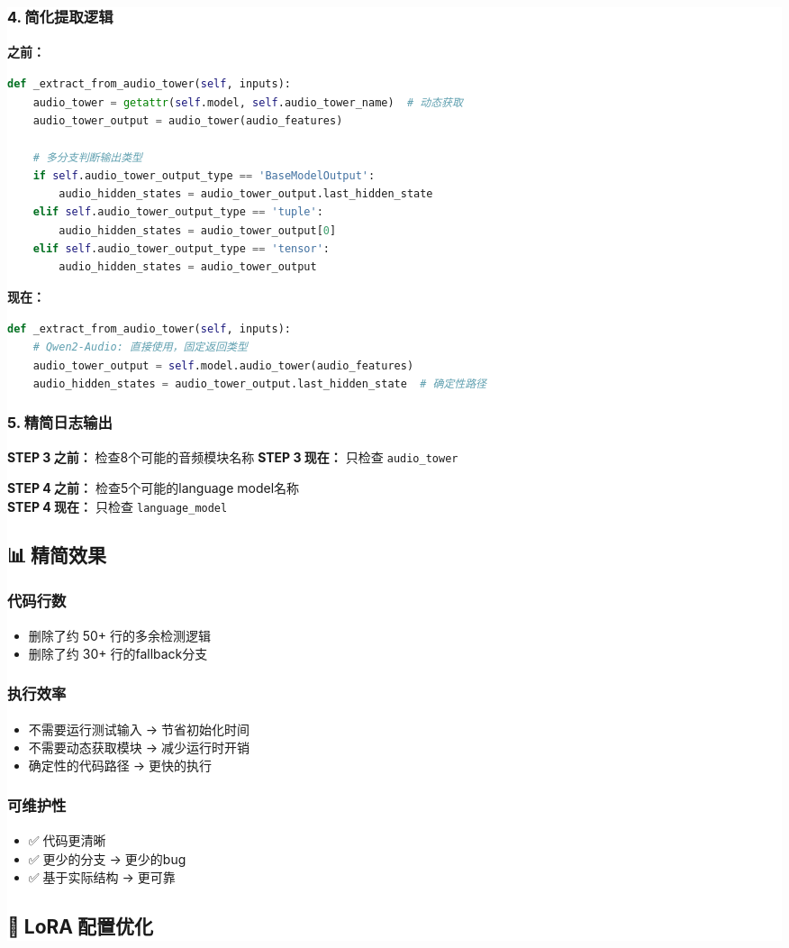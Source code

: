 ### 4. 简化提取逻辑

**之前：**
```python
def _extract_from_audio_tower(self, inputs):
    audio_tower = getattr(self.model, self.audio_tower_name)  # 动态获取
    audio_tower_output = audio_tower(audio_features)
    
    # 多分支判断输出类型
    if self.audio_tower_output_type == 'BaseModelOutput':
        audio_hidden_states = audio_tower_output.last_hidden_state
    elif self.audio_tower_output_type == 'tuple':
        audio_hidden_states = audio_tower_output[0]
    elif self.audio_tower_output_type == 'tensor':
        audio_hidden_states = audio_tower_output
```

**现在：**
```python
def _extract_from_audio_tower(self, inputs):
    # Qwen2-Audio: 直接使用，固定返回类型
    audio_tower_output = self.model.audio_tower(audio_features)
    audio_hidden_states = audio_tower_output.last_hidden_state  # 确定性路径
```

### 5. 精简日志输出

**STEP 3 之前：** 检查8个可能的音频模块名称
**STEP 3 现在：** 只检查 `audio_tower`

**STEP 4 之前：** 检查5个可能的language model名称  
**STEP 4 现在：** 只检查 `language_model`

## 📊 精简效果

### 代码行数
- 删除了约 50+ 行的多余检测逻辑
- 删除了约 30+ 行的fallback分支

### 执行效率
- 不需要运行测试输入 → 节省初始化时间
- 不需要动态获取模块 → 减少运行时开销
- 确定性的代码路径 → 更快的执行

### 可维护性
- ✅ 代码更清晰
- ✅ 更少的分支 → 更少的bug
- ✅ 基于实际结构 → 更可靠

## 🎯 LoRA 配置优化
